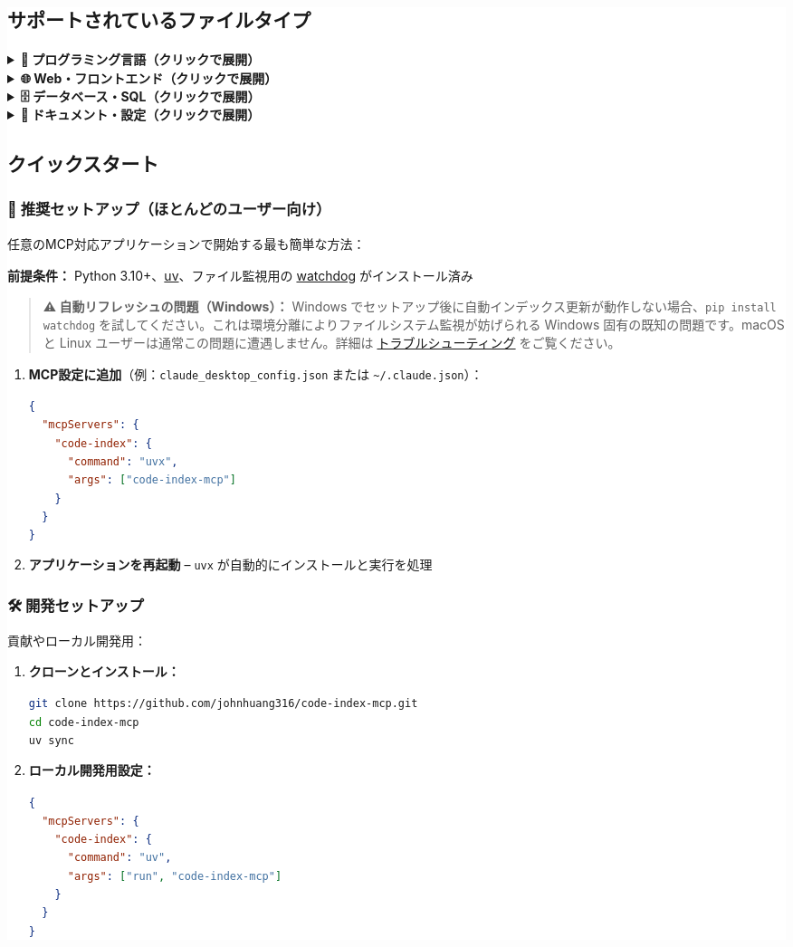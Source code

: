 ## サポートされているファイルタイプ

<details><summary><strong>📁 プログラミング言語（クリックで展開）</strong></summary></details>

<details><summary><strong>🌐 Web・フロントエンド（クリックで展開）</strong></summary></details>

<details><summary><strong>🗄️ データベース・SQL（クリックで展開）</strong></summary></details>

<details><summary><strong>📄 ドキュメント・設定（クリックで展開）</strong></summary></details>

## クイックスタート

### 🚀 **推奨セットアップ（ほとんどのユーザー向け）**

任意のMCP対応アプリケーションで開始する最も簡単な方法：

**前提条件：** Python 3.10+、[uv](https://github.com/astral-sh/uv)、ファイル監視用の [watchdog](https://pypi.org/project/watchdog/) がインストール済み

> **⚠️ 自動リフレッシュの問題（Windows）：** Windows でセットアップ後に自動インデックス更新が動作しない場合、`pip install watchdog` を試してください。これは環境分離によりファイルシステム監視が妨げられる Windows 固有の既知の問題です。macOS と Linux ユーザーは通常この問題に遭遇しません。詳細は [トラブルシューティング](#トラブルシューティング) をご覧ください。

1. **MCP設定に追加**（例：`claude_desktop_config.json` または `~/.claude.json`）：
   ```json
   {
     "mcpServers": {
       "code-index": {
         "command": "uvx",
         "args": ["code-index-mcp"]
       }
     }
   }
   ```

2. **アプリケーションを再起動** – `uvx` が自動的にインストールと実行を処理

### 🛠️ **開発セットアップ**

貢献やローカル開発用：

1. **クローンとインストール：**
   ```bash
   git clone https://github.com/johnhuang316/code-index-mcp.git
   cd code-index-mcp
   uv sync
   ```

2. **ローカル開発用設定：**
   ```json
   {
     "mcpServers": {
       "code-index": {
         "command": "uv",
         "args": ["run", "code-index-mcp"]
       }
     }
   }
   ```
